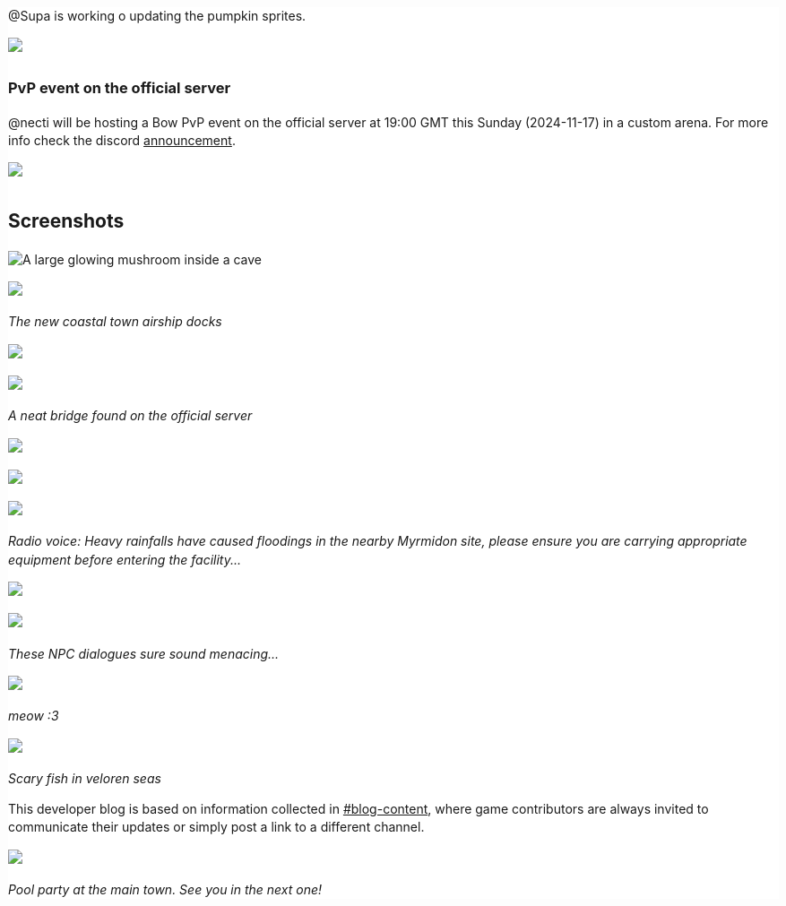 @Supa is working o updating the pumpkin sprites.

![](https://s3.eu-central-2.wasabisys.com/veloren-blog/cdn/241/pumkins.png)

### PvP event on the official server

@necti will be hosting a Bow PvP event on the official server at 19:00 GMT this Sunday (2024-11-17) in a custom arena. For more info check the discord [announcement](https://discord.com/channels/449602562165833758/888424036143607809).

![](https://s3.eu-central-2.wasabisys.com/veloren-blog/cdn/241/bow_pvp_map.webp)

## Screenshots

![A large glowing mushroom inside a cave](https://s3.eu-central-2.wasabisys.com/veloren-blog/cdn/241/screenshots/cave_mushroom.webp)

![](https://s3.eu-central-2.wasabisys.com/veloren-blog/cdn/241/screenshots/coastal_town_tower.webp)

_The new coastal town airship docks_

![](https://s3.eu-central-2.wasabisys.com/veloren-blog/cdn/241/screenshots/screenshot_1727806169833.webp)

![](https://s3.eu-central-2.wasabisys.com/veloren-blog/cdn/241/screenshots/screenshot_1729640037874.webp)

_A neat bridge found on the official server_

![](https://s3.eu-central-2.wasabisys.com/veloren-blog/cdn/241/screenshots/screenshot_1729909110274.webp)

![](https://s3.eu-central-2.wasabisys.com/veloren-blog/cdn/241/screenshots/screenshot_1729990125676.webp)

![](https://s3.eu-central-2.wasabisys.com/veloren-blog/cdn/241/screenshots/screenshot_1730322979507.webp)

_Radio voice: Heavy rainfalls have caused floodings in the nearby Myrmidon site, please ensure you are carrying appropriate equipment before entering the facility..._

![](https://s3.eu-central-2.wasabisys.com/veloren-blog/cdn/241/screenshots/screenshot_1730389073984.webp)

![](https://s3.eu-central-2.wasabisys.com/veloren-blog/cdn/241/screenshots/screenshot_1731099564461.webp)

_These NPC dialogues sure sound menacing..._

![](https://s3.eu-central-2.wasabisys.com/veloren-blog/cdn/241/screenshots/screenshot_1731191078298.webp)

_meow :3_

![](https://s3.eu-central-2.wasabisys.com/veloren-blog/cdn/241/screenshots/screenshot_1731214640956.webp)

_Scary fish in veloren seas_

This developer blog is based on information collected in [#blog-content](https://discord.com/channels/449602562165833758/597826574095613962), where game contributors are always invited to communicate their updates or simply post a link to a different channel.

![](https://s3.eu-central-2.wasabisys.com/veloren-blog/cdn/241/screenshots/pool_party.webp)

_Pool party at the main town. See you in the next one!_
